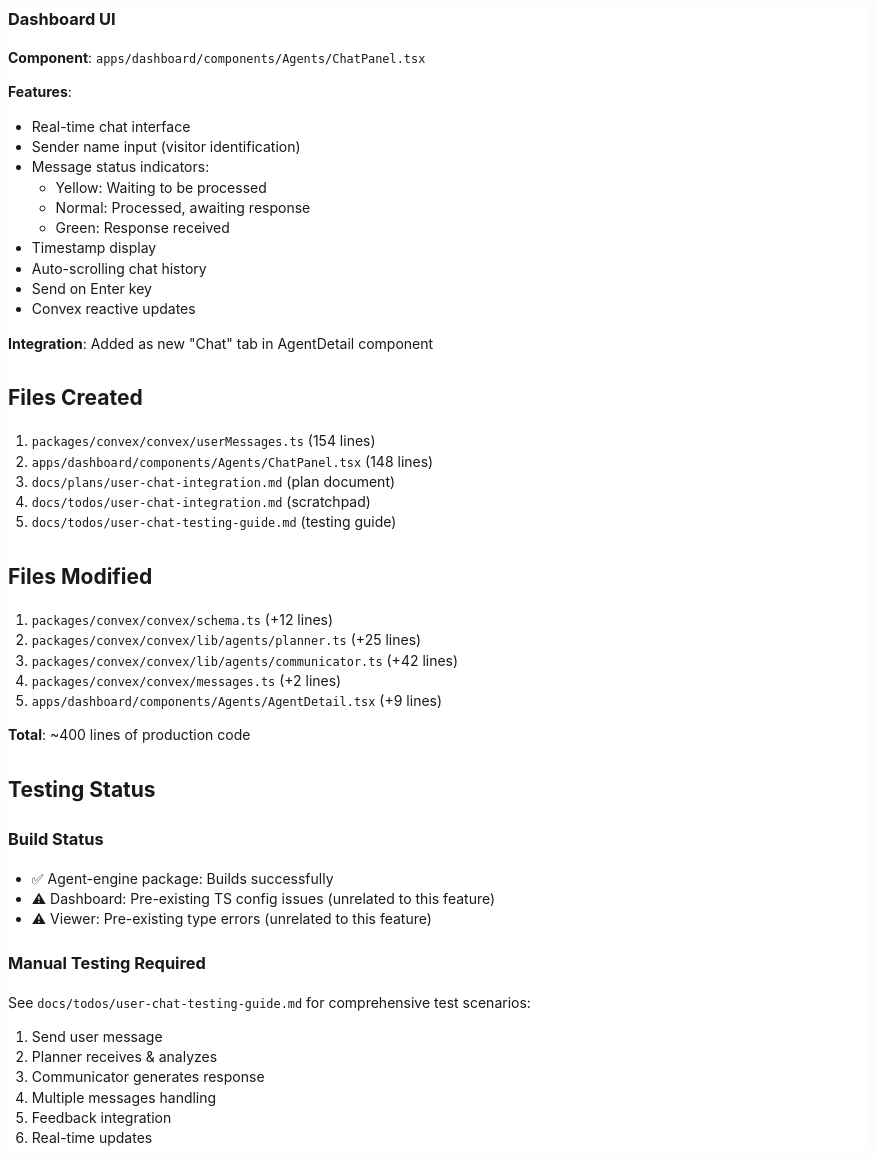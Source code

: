 ### Dashboard UI

**Component**: `apps/dashboard/components/Agents/ChatPanel.tsx`

**Features**:
- Real-time chat interface
- Sender name input (visitor identification)
- Message status indicators:
  - Yellow: Waiting to be processed
  - Normal: Processed, awaiting response
  - Green: Response received
- Timestamp display
- Auto-scrolling chat history
- Send on Enter key
- Convex reactive updates

**Integration**: Added as new "Chat" tab in AgentDetail component

## Files Created

1. `packages/convex/convex/userMessages.ts` (154 lines)
2. `apps/dashboard/components/Agents/ChatPanel.tsx` (148 lines)
3. `docs/plans/user-chat-integration.md` (plan document)
4. `docs/todos/user-chat-integration.md` (scratchpad)
5. `docs/todos/user-chat-testing-guide.md` (testing guide)

## Files Modified

1. `packages/convex/convex/schema.ts` (+12 lines)
2. `packages/convex/convex/lib/agents/planner.ts` (+25 lines)
3. `packages/convex/convex/lib/agents/communicator.ts` (+42 lines)
4. `packages/convex/convex/messages.ts` (+2 lines)
5. `apps/dashboard/components/Agents/AgentDetail.tsx` (+9 lines)

**Total**: ~400 lines of production code

## Testing Status

### Build Status
- ✅ Agent-engine package: Builds successfully
- ⚠️  Dashboard: Pre-existing TS config issues (unrelated to this feature)
- ⚠️  Viewer: Pre-existing type errors (unrelated to this feature)

### Manual Testing Required
See `docs/todos/user-chat-testing-guide.md` for comprehensive test scenarios:
1. Send user message
2. Planner receives & analyzes
3. Communicator generates response
4. Multiple messages handling
5. Feedback integration
6. Real-time updates
